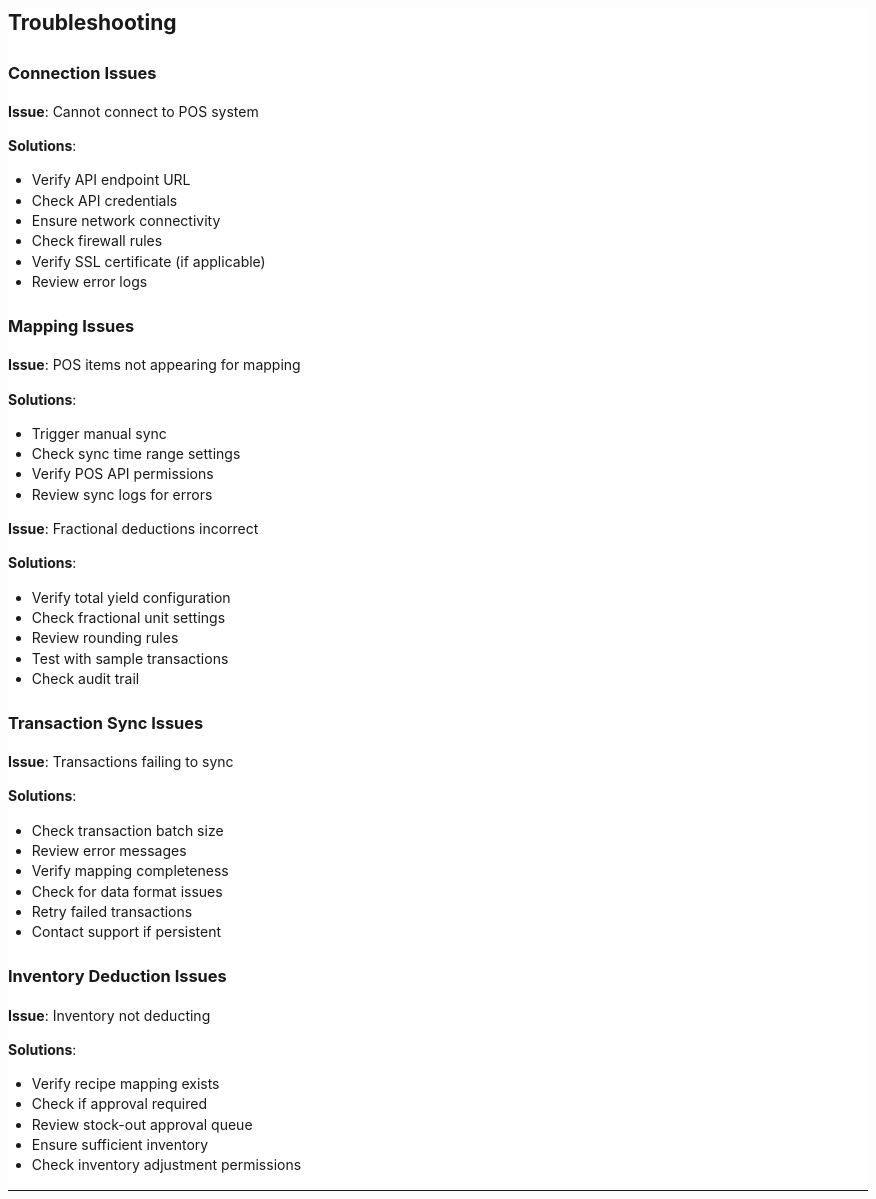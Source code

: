 
## Troubleshooting

### Connection Issues

**Issue**: Cannot connect to POS system

**Solutions**:
- Verify API endpoint URL
- Check API credentials
- Ensure network connectivity
- Check firewall rules
- Verify SSL certificate (if applicable)
- Review error logs

### Mapping Issues

**Issue**: POS items not appearing for mapping

**Solutions**:
- Trigger manual sync
- Check sync time range settings
- Verify POS API permissions
- Review sync logs for errors

**Issue**: Fractional deductions incorrect

**Solutions**:
- Verify total yield configuration
- Check fractional unit settings
- Review rounding rules
- Test with sample transactions
- Check audit trail

### Transaction Sync Issues

**Issue**: Transactions failing to sync

**Solutions**:
- Check transaction batch size
- Review error messages
- Verify mapping completeness
- Check for data format issues
- Retry failed transactions
- Contact support if persistent

### Inventory Deduction Issues

**Issue**: Inventory not deducting

**Solutions**:
- Verify recipe mapping exists
- Check if approval required
- Review stock-out approval queue
- Ensure sufficient inventory
- Check inventory adjustment permissions

---